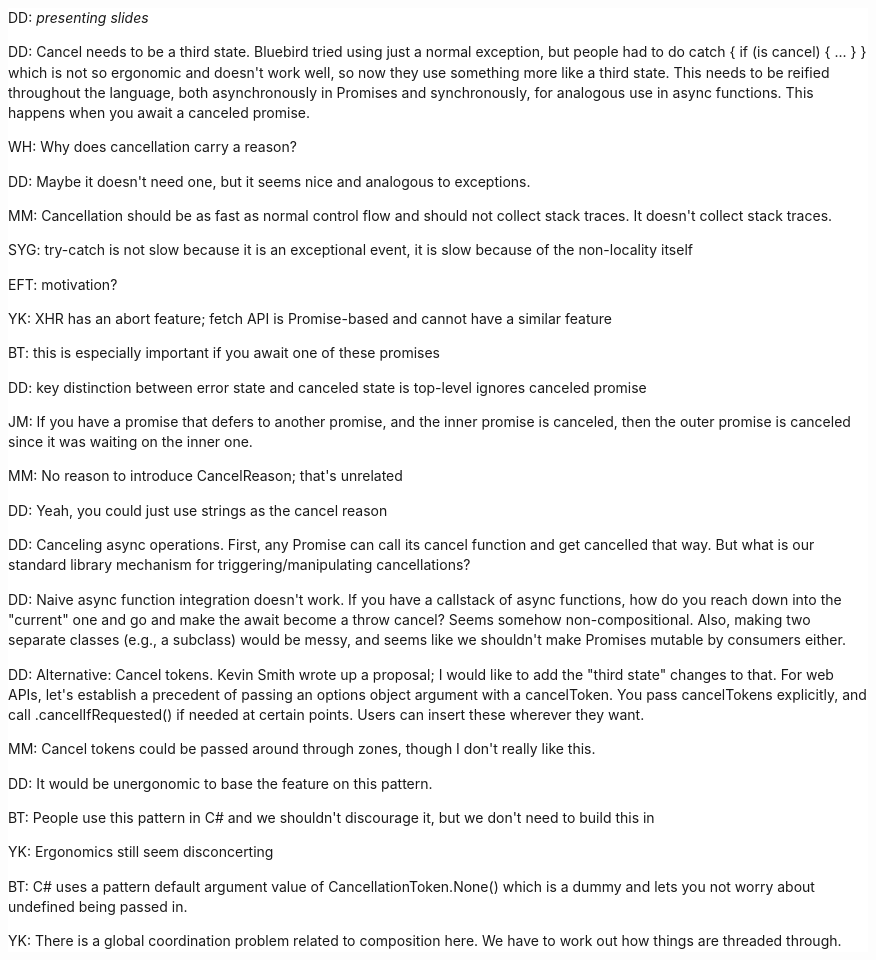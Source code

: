 DD: _presenting slides_

DD: Cancel needs to be a third state. Bluebird tried using just a normal exception, but people had to do catch { if (is cancel) { ... } } which is not so ergonomic and doesn't work well, so now they use something more like a third state. This needs to be reified throughout the language, both asynchronously in Promises and synchronously, for analogous use in async functions. This happens when you await a canceled promise.

WH: Why does cancellation carry a reason?

DD: Maybe it doesn't need one, but it seems nice and analogous to exceptions.

MM: Cancellation should be as fast as normal control flow and should not collect stack traces. It doesn't collect stack traces.

SYG: try-catch is not slow because it is an exceptional event, it is slow because of the non-locality itself

EFT: motivation?

YK: XHR has an abort feature; fetch API is Promise-based and cannot have a similar feature

BT: this is especially important if you await one of these promises

DD: key distinction between error state and canceled state is top-level ignores canceled promise

JM: If you have a promise that defers to another promise, and the inner promise is canceled, then the outer promise is canceled since it was waiting on the inner one.

MM: No reason to introduce CancelReason; that's unrelated

DD: Yeah, you could just use strings as the cancel reason

DD: Canceling async operations. First, any Promise can call its cancel function and get cancelled that way. But what is our standard library mechanism for triggering/manipulating cancellations?

DD: Naive async function integration doesn't work. If you have a callstack of async functions, how do you reach down into the "current" one and go and make the await become a throw cancel? Seems somehow non-compositional. Also, making two separate classes (e.g., a subclass) would be messy, and seems like we shouldn't make Promises mutable by consumers either.

DD: Alternative: Cancel tokens. Kevin Smith wrote up a proposal; I would like to add the "third state" changes to that. For web APIs, let's establish a precedent of passing an options object argument with a cancelToken. You pass cancelTokens explicitly, and call .cancelIfRequested() if needed at certain points. Users can insert these wherever they want.

MM: Cancel tokens could be passed around through zones, though I don't really like this.

DD: It would be unergonomic to base the feature on this pattern.

BT: People use this pattern in C# and we shouldn't discourage it, but we don't need to build this in

YK: Ergonomics still seem disconcerting

BT: C# uses a pattern default argument value of CancellationToken.None() which is a dummy and lets you not worry about undefined being passed in.

YK: There is a global coordination problem related to composition here. We have to work out how things are threaded through.
